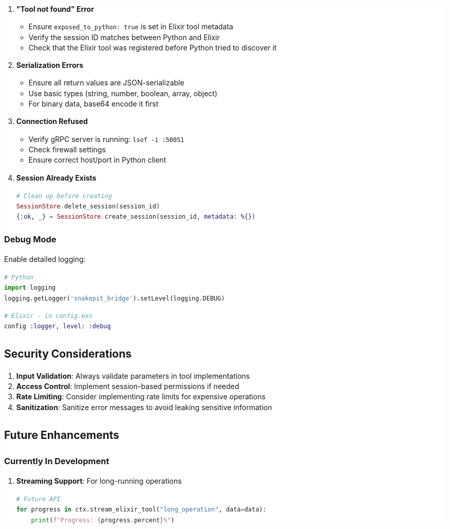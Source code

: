 1. **"Tool not found" Error**
   - Ensure `exposed_to_python: true` is set in Elixir tool metadata
   - Verify the session ID matches between Python and Elixir
   - Check that the Elixir tool was registered before Python tried to discover it

2. **Serialization Errors**
   - Ensure all return values are JSON-serializable
   - Use basic types (string, number, boolean, array, object)
   - For binary data, base64 encode it first

3. **Connection Refused**
   - Verify gRPC server is running: `lsof -i :50051`
   - Check firewall settings
   - Ensure correct host/port in Python client

4. **Session Already Exists**
   ```elixir
   # Clean up before creating
   SessionStore.delete_session(session_id)
   {:ok, _} = SessionStore.create_session(session_id, metadata: %{})
   ```

### Debug Mode

Enable detailed logging:

```python
# Python
import logging
logging.getLogger('snakepit_bridge').setLevel(logging.DEBUG)
```

```elixir
# Elixir - in config.exs
config :logger, level: :debug
```

## Security Considerations

1. **Input Validation**: Always validate parameters in tool implementations
2. **Access Control**: Implement session-based permissions if needed
3. **Rate Limiting**: Consider implementing rate limits for expensive operations
4. **Sanitization**: Sanitize error messages to avoid leaking sensitive information

## Future Enhancements

### Currently In Development

1. **Streaming Support**: For long-running operations
   ```python
   # Future API
   for progress in ctx.stream_elixir_tool("long_operation", data=data):
       print(f"Progress: {progress.percent}%")
   ```
